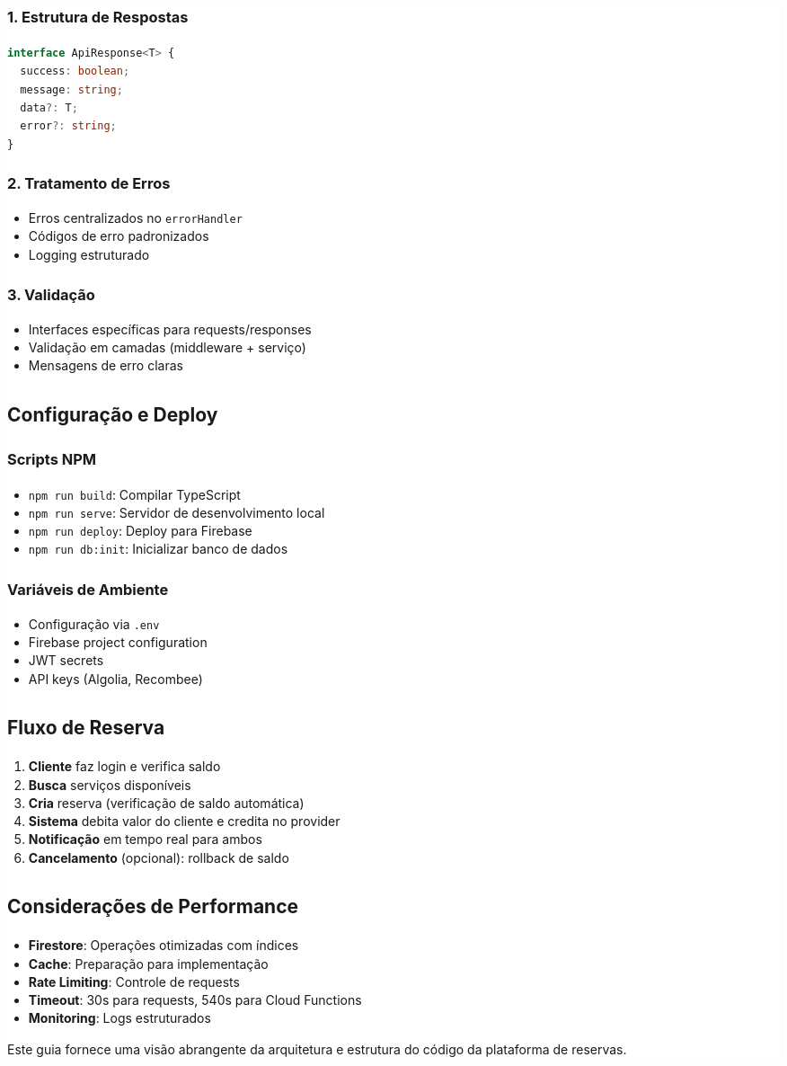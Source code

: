 ### 1. Estrutura de Respostas
```typescript
interface ApiResponse<T> {
  success: boolean;
  message: string;
  data?: T;
  error?: string;
}
```

### 2. Tratamento de Erros
- Erros centralizados no `errorHandler`
- Códigos de erro padronizados
- Logging estruturado

### 3. Validação
- Interfaces específicas para requests/responses
- Validação em camadas (middleware + serviço)
- Mensagens de erro claras

## Configuração e Deploy

### Scripts NPM
- `npm run build`: Compilar TypeScript
- `npm run serve`: Servidor de desenvolvimento local
- `npm run deploy`: Deploy para Firebase
- `npm run db:init`: Inicializar banco de dados

### Variáveis de Ambiente
- Configuração via `.env`
- Firebase project configuration
- JWT secrets
- API keys (Algolia, Recombee)

## Fluxo de Reserva

1. **Cliente** faz login e verifica saldo
2. **Busca** serviços disponíveis
3. **Cria** reserva (verificação de saldo automática)
4. **Sistema** debita valor do cliente e credita no provider
5. **Notificação** em tempo real para ambos
6. **Cancelamento** (opcional): rollback de saldo

## Considerações de Performance

- **Firestore**: Operações otimizadas com índices
- **Cache**: Preparação para implementação
- **Rate Limiting**: Controle de requests
- **Timeout**: 30s para requests, 540s para Cloud Functions
- **Monitoring**: Logs estruturados

Este guia fornece uma visão abrangente da arquitetura e estrutura do código da plataforma de reservas.